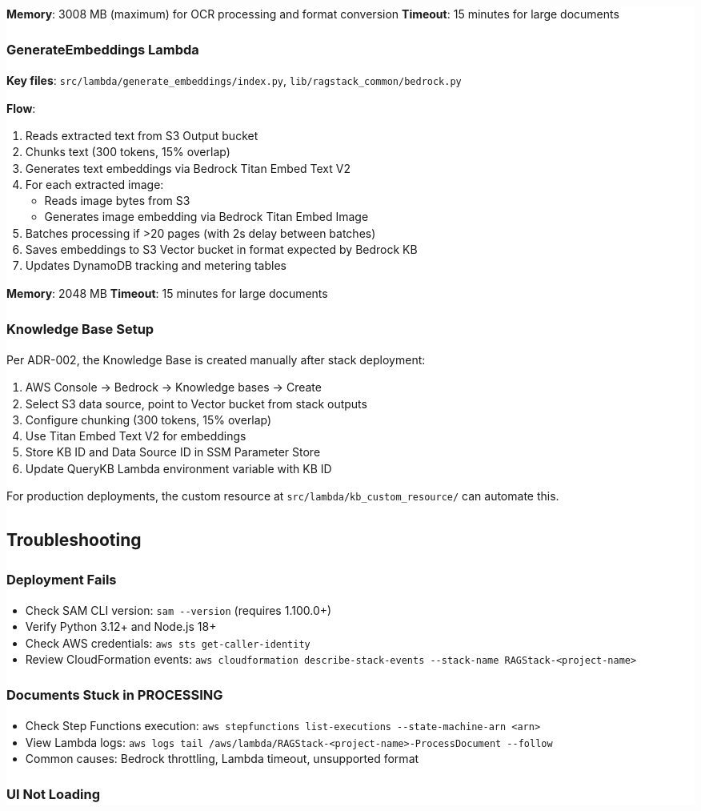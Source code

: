 **Memory**: 3008 MB (maximum) for OCR processing and format conversion
**Timeout**: 15 minutes for large documents

### GenerateEmbeddings Lambda

**Key files**: `src/lambda/generate_embeddings/index.py`, `lib/ragstack_common/bedrock.py`

**Flow**:
1. Reads extracted text from S3 Output bucket
2. Chunks text (300 tokens, 15% overlap)
3. Generates text embeddings via Bedrock Titan Embed Text V2
4. For each extracted image:
   - Reads image bytes from S3
   - Generates image embedding via Bedrock Titan Embed Image
5. Batches processing if >20 pages (with 2s delay between batches)
6. Saves embeddings to S3 Vector bucket in format expected by Bedrock KB
7. Updates DynamoDB tracking and metering tables

**Memory**: 2048 MB
**Timeout**: 15 minutes for large documents

### Knowledge Base Setup

Per ADR-002, the Knowledge Base is created manually after stack deployment:

1. AWS Console → Bedrock → Knowledge bases → Create
2. Select S3 data source, point to Vector bucket from stack outputs
3. Configure chunking (300 tokens, 15% overlap)
4. Use Titan Embed Text V2 for embeddings
5. Store KB ID and Data Source ID in SSM Parameter Store
6. Update QueryKB Lambda environment variable with KB ID

For production deployments, the custom resource at `src/lambda/kb_custom_resource/` can automate this.

## Troubleshooting

### Deployment Fails

- Check SAM CLI version: `sam --version` (requires 1.100.0+)
- Verify Python 3.12+ and Node.js 18+
- Check AWS credentials: `aws sts get-caller-identity`
- Review CloudFormation events: `aws cloudformation describe-stack-events --stack-name RAGStack-<project-name>`

### Documents Stuck in PROCESSING

- Check Step Functions execution: `aws stepfunctions list-executions --state-machine-arn <arn>`
- View Lambda logs: `aws logs tail /aws/lambda/RAGStack-<project-name>-ProcessDocument --follow`
- Common causes: Bedrock throttling, Lambda timeout, unsupported format

### UI Not Loading
